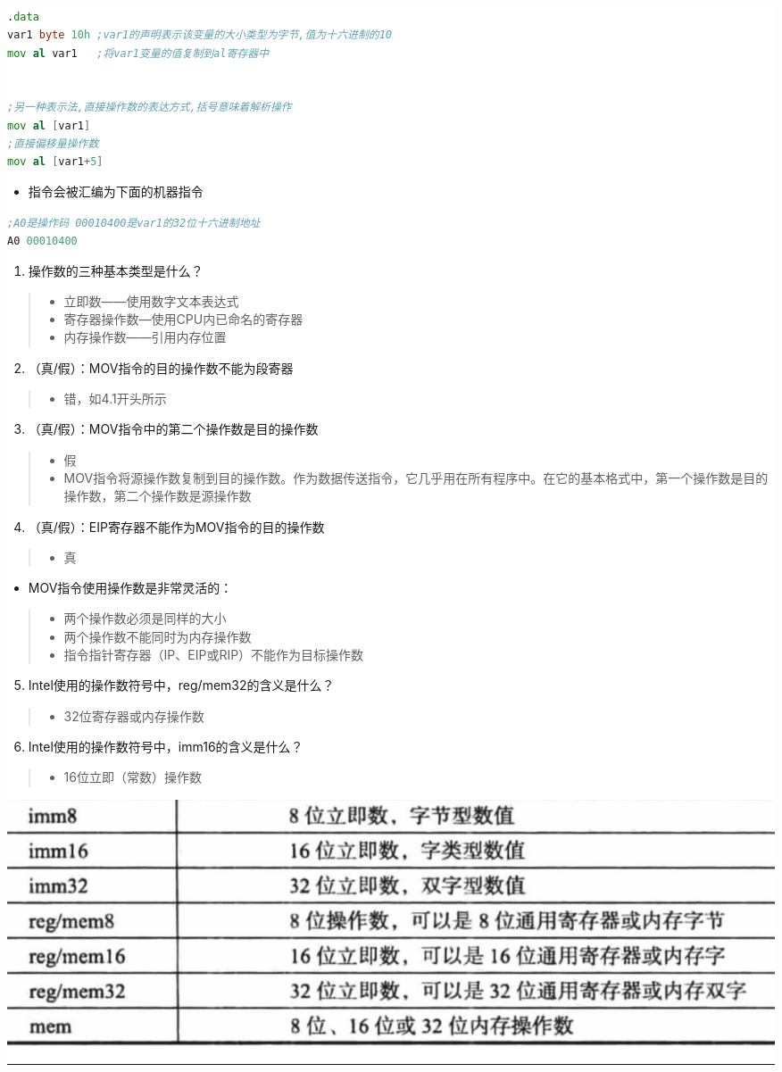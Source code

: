 ```asm
.data
var1 byte 10h ;var1的声明表示该变量的大小类型为字节,值为十六进制的10
mov al var1   ;将var1变量的值复制到al寄存器中


;另一种表示法,直接操作数的表达方式,括号意味着解析操作
mov al [var1]
;直接偏移量操作数
mov al [var1+5]
```

- 指令会被汇编为下面的机器指令

```asm
;A0是操作码 00010400是var1的32位十六进制地址
A0 00010400
```

1. 操作数的三种基本类型是什么？

>- 立即数——使用数字文本表达式
>- 寄存器操作数—使用CPU内已命名的寄存器
>- 内存操作数——引用内存位置

2. （真/假）：MOV指令的目的操作数不能为段寄器

>- 错，如4.1开头所示

3. （真/假）：MOV指令中的第二个操作数是目的操作数

>- 假
>- MOV指令将源操作数复制到目的操作数。作为数据传送指令，它几乎用在所有程序中。在它的基本格式中，第一个操作数是目的操作数，第二个操作数是源操作数

4. （真/假）：EIP寄存器不能作为MOV指令的目的操作数

>- 真

- MOV指令使用操作数是非常灵活的：

>- 两个操作数必须是同样的大小
>- 两个操作数不能同时为内存操作数
>- 指令指针寄存器（IP、EIP或RIP）不能作为目标操作数

5. Intel使用的操作数符号中，reg/mem32的含义是什么？

>- 32位寄存器或内存操作数

6. Intel使用的操作数符号中，imm16的含义是什么？

>- 16位立即（常数）操作数

![image-20200622173640484](图片.assets/image-20200622173640484.png)

---